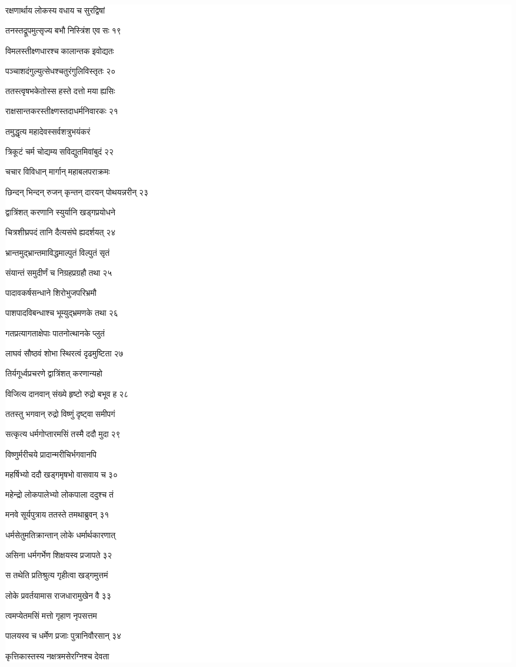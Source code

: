 रक्षणार्थाय लोकस्य वधाय च सुरद्विषां

तनस्तद्रूपमुत्सृज्य बभौ निस्त्रिंश एव सः १९

विमलस्तीक्ष्णधारश्च कालान्तक इवोद्यतः

पञ्चाशदंगुल्युत्सेधश्चतुरंगुलिविस्तृतः २०

ततस्त्वृषभकेतोस्स हस्ते दत्तो मया ह्यसिः

राक्षसान्तकरस्तीक्ष्णस्तदाधर्मनिवारकः २१

तमुद्धृत्य महादेवस्सर्वशत्रुभयंकरं

त्रिकूटं चर्म चोद्यम्य सविद्युतमिवांबुदं २२

चचार विविधान् मार्गान् महाबलपराक्रमः

छिन्दन् भिन्दन् रुजन् कृन्तन् दारयन् पोथयन्नरीन् २३

द्वात्रिंशत् करणानि स्युर्यानि खड्गप्रयोधने

चित्रशीघ्रपदं तानि दैत्यसंघे ह्यदर्शयत् २४

भ्रान्तमुद्भ्रान्तमाविद्धमाल्पुतं विल्पुतं सृतं

संयान्तं समुदीर्णं च निग्रहप्रग्रहौ तथा २५

पादावकर्षसन्धाने शिरोभुजपरिभ्रमौ

पाशपादविबन्धाश्च भूम्युद्भ्रमणके तथा २६

गतप्रत्यागताक्षेपाः पातनोत्थानके प्लुतं

लाघवं सौष्ठवं शोभा स्थिरत्वं दृढमुष्टिता २७

तिर्यगूर्ध्वप्रचरणे द्वात्रिंशत् करणान्यहो

विजित्य दानवान् संख्ये हृष्टो रुद्रो बभूव ह २८

ततस्तु भगवान् रुद्रो विष्णुं दृष्ट्वा समीपगं

सत्कृत्य धर्मगोप्तारमसिं तस्मै ददौ मुदा २९

विष्णुर्मरीचये प्रादान्मरीचिर्भगवानपि

महर्षिभ्यो ददौ खड्गमृषभो वासवाय च ३०

महेन्द्रो लोकपालेभ्यो लोकपाला ददुश्च तं

मनवे सूर्यपुत्राय ततस्ते तमथाब्रुवन् ३१

धर्मसेतुमतिक्रान्तान् लोके धर्मार्थकारणात्

असिना धर्मगर्भेण शिक्षयस्व प्रजापते ३२

स तथेति प्रतिश्रुत्य गृहीत्वा खड्गमुत्तमं

लोके प्रवर्तयामास राजधारामुखेन वै ३३

त्वमप्येतमसिं मत्तो गृहाण नृपसत्तम

पालयस्व च धर्मेण प्रजाः पुत्रानिवौरसान् ३४

कृत्तिकास्तस्य नक्षत्रमसेरग्निश्च देवता
